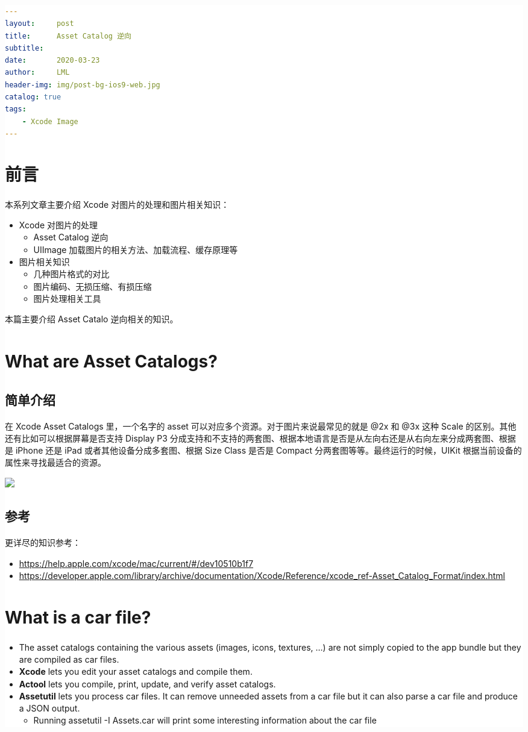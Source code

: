 ```yaml
---
layout:     post
title:      Asset Catalog 逆向
subtitle:   
date:       2020-03-23
author:     LML
header-img: img/post-bg-ios9-web.jpg
catalog: true
tags:
    - Xcode Image
---
```


# 前言
本系列文章主要介绍 Xcode 对图片的处理和图片相关知识：  

+ Xcode 对图片的处理 
	+ Asset Catalog 逆向
	+ UIImage 加载图片的相关方法、加载流程、缓存原理等
+ 图片相关知识
	+ 几种图片格式的对比
	+ 图片编码、无损压缩、有损压缩
	+ 图片处理相关工具

本篇主要介绍 Asset Catalo 逆向相关的知识。

# What are Asset Catalogs?  

## 简单介绍

在 Xcode Asset Catalogs 里，一个名字的 asset 可以对应多个资源。对于图片来说最常见的就是 @2x 和 @3x 这种 Scale 的区别。其他还有比如可以根据屏幕是否支持 Display P3 分成支持和不支持的两套图、根据本地语言是否是从左向右还是从右向左来分成两套图、根据是 iPhone 还是 iPad 或者其他设备分成多套图、根据 Size Class 是否是 Compact 分两套图等等。最终运行的时候，UIKit 根据当前设备的属性来寻找最适合的资源。

![](https://pic.downk.cc/item/5e9da07dc2a9a83be5b6a7a2.jpg)


## 参考  

更详尽的知识参考：

+ <https://help.apple.com/xcode/mac/current/#/dev10510b1f7>
+ <https://developer.apple.com/library/archive/documentation/Xcode/Reference/xcode_ref-Asset_Catalog_Format/index.html>

# What is a car file?  

>
+ The asset catalogs containing the various assets (images, icons, textures, …) are not simply copied to the app bundle but they are compiled as car files.  
+ **Xcode** lets you edit your asset catalogs and compile them.  
+ **Actool** lets you compile, print, update, and verify asset catalogs.    
+ **Assetutil** lets you process car files. It can remove unneeded assets from a car file but it can also parse a car file and produce a JSON output.  
	+ Running assetutil -I Assets.car will print some interesting information about the car file
